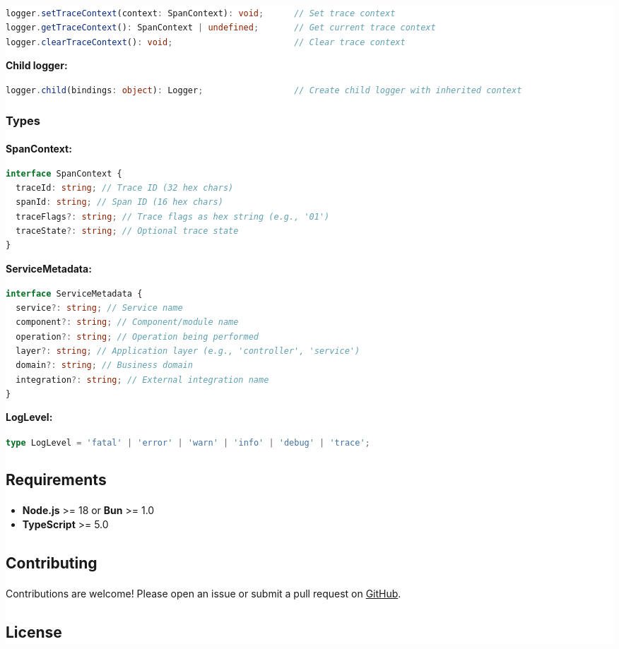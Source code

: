 ```typescript
logger.setTraceContext(context: SpanContext): void;      // Set trace context
logger.getTraceContext(): SpanContext | undefined;       // Get current trace context
logger.clearTraceContext(): void;                        // Clear trace context
```

**Child logger:**

```typescript
logger.child(bindings: object): Logger;                  // Create child logger with inherited context
```

### Types

**SpanContext:**

```typescript
interface SpanContext {
  traceId: string; // Trace ID (32 hex chars)
  spanId: string; // Span ID (16 hex chars)
  traceFlags?: string; // Trace flags as hex string (e.g., '01')
  traceState?: string; // Optional trace state
}
```

**ServiceMetadata:**

```typescript
interface ServiceMetadata {
  service?: string; // Service name
  component?: string; // Component/module name
  operation?: string; // Operation being performed
  layer?: string; // Application layer (e.g., 'controller', 'service')
  domain?: string; // Business domain
  integration?: string; // External integration name
}
```

**LogLevel:**

```typescript
type LogLevel = 'fatal' | 'error' | 'warn' | 'info' | 'debug' | 'trace';
```

## Requirements

- **Node.js** >= 18 or **Bun** >= 1.0
- **TypeScript** >= 5.0

## Contributing

Contributions are welcome! Please open an issue or submit a pull request on [GitHub](https://github.com/0xstern/stern-logger).

## License
